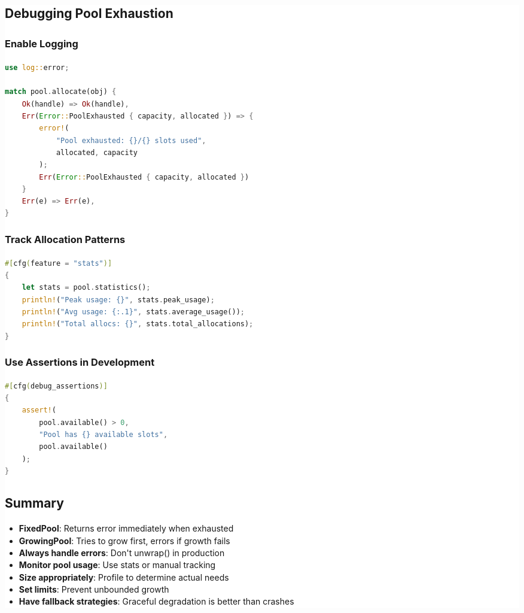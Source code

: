 ## Debugging Pool Exhaustion

### Enable Logging

```rust
use log::error;

match pool.allocate(obj) {
    Ok(handle) => Ok(handle),
    Err(Error::PoolExhausted { capacity, allocated }) => {
        error!(
            "Pool exhausted: {}/{} slots used",
            allocated, capacity
        );
        Err(Error::PoolExhausted { capacity, allocated })
    }
    Err(e) => Err(e),
}
```

### Track Allocation Patterns

```rust
#[cfg(feature = "stats")]
{
    let stats = pool.statistics();
    println!("Peak usage: {}", stats.peak_usage);
    println!("Avg usage: {:.1}", stats.average_usage());
    println!("Total allocs: {}", stats.total_allocations);
}
```

### Use Assertions in Development

```rust
#[cfg(debug_assertions)]
{
    assert!(
        pool.available() > 0,
        "Pool has {} available slots",
        pool.available()
    );
}
```

## Summary

- **FixedPool**: Returns error immediately when exhausted
- **GrowingPool**: Tries to grow first, errors if growth fails
- **Always handle errors**: Don't unwrap() in production
- **Monitor pool usage**: Use stats or manual tracking
- **Size appropriately**: Profile to determine actual needs
- **Set limits**: Prevent unbounded growth
- **Have fallback strategies**: Graceful degradation is better than crashes
